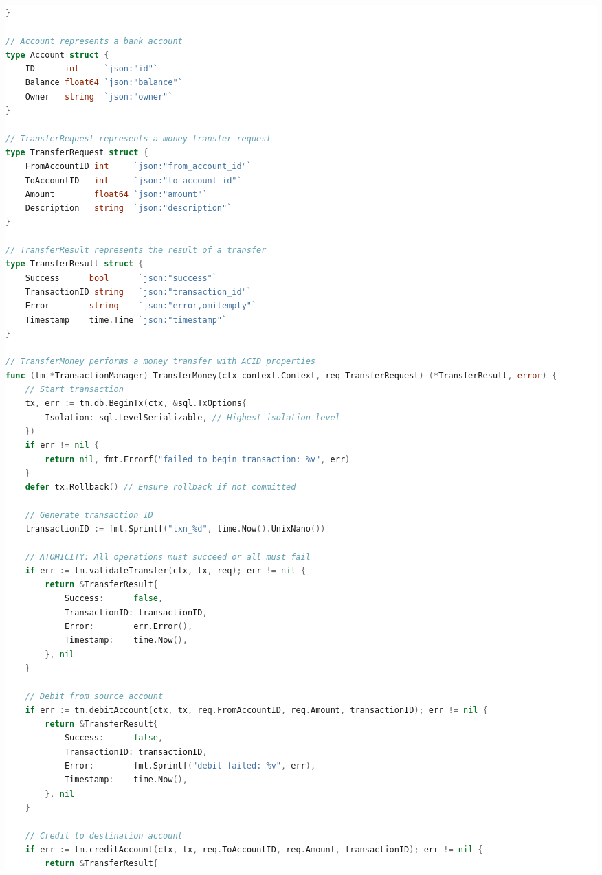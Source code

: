 ```go
}

// Account represents a bank account
type Account struct {
    ID      int     `json:"id"`
    Balance float64 `json:"balance"`
    Owner   string  `json:"owner"`
}

// TransferRequest represents a money transfer request
type TransferRequest struct {
    FromAccountID int     `json:"from_account_id"`
    ToAccountID   int     `json:"to_account_id"`
    Amount        float64 `json:"amount"`
    Description   string  `json:"description"`
}

// TransferResult represents the result of a transfer
type TransferResult struct {
    Success      bool      `json:"success"`
    TransactionID string   `json:"transaction_id"`
    Error        string    `json:"error,omitempty"`
    Timestamp    time.Time `json:"timestamp"`
}

// TransferMoney performs a money transfer with ACID properties
func (tm *TransactionManager) TransferMoney(ctx context.Context, req TransferRequest) (*TransferResult, error) {
    // Start transaction
    tx, err := tm.db.BeginTx(ctx, &sql.TxOptions{
        Isolation: sql.LevelSerializable, // Highest isolation level
    })
    if err != nil {
        return nil, fmt.Errorf("failed to begin transaction: %v", err)
    }
    defer tx.Rollback() // Ensure rollback if not committed

    // Generate transaction ID
    transactionID := fmt.Sprintf("txn_%d", time.Now().UnixNano())

    // ATOMICITY: All operations must succeed or all must fail
    if err := tm.validateTransfer(ctx, tx, req); err != nil {
        return &TransferResult{
            Success:      false,
            TransactionID: transactionID,
            Error:        err.Error(),
            Timestamp:    time.Now(),
        }, nil
    }

    // Debit from source account
    if err := tm.debitAccount(ctx, tx, req.FromAccountID, req.Amount, transactionID); err != nil {
        return &TransferResult{
            Success:      false,
            TransactionID: transactionID,
            Error:        fmt.Sprintf("debit failed: %v", err),
            Timestamp:    time.Now(),
        }, nil
    }

    // Credit to destination account
    if err := tm.creditAccount(ctx, tx, req.ToAccountID, req.Amount, transactionID); err != nil {
        return &TransferResult{
```